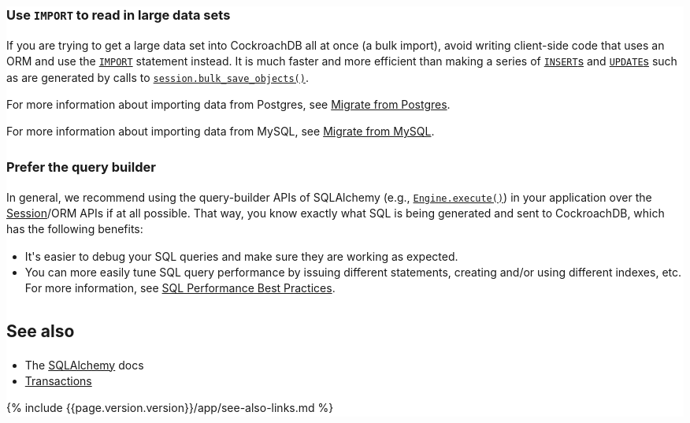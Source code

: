 ### Use `IMPORT` to read in large data sets

If you are trying to get a large data set into CockroachDB all at once (a bulk import), avoid writing client-side code that uses an ORM and use the [`IMPORT`](import.html) statement instead. It is much faster and more efficient than making a series of [`INSERT`s](insert.html) and [`UPDATE`s](update.html) such as are generated by calls to [`session.bulk_save_objects()`](https://docs.sqlalchemy.org/en/latest/orm/session_api.html?highlight=bulk_save_object#sqlalchemy.orm.session.Session.bulk_save_objects).

For more information about importing data from Postgres, see [Migrate from Postgres](migrate-from-postgres.html).

For more information about importing data from MySQL, see [Migrate from MySQL](migrate-from-mysql.html).

### Prefer the query builder

In general, we recommend using the query-builder APIs of SQLAlchemy (e.g., [`Engine.execute()`](https://docs.sqlalchemy.org/en/latest/core/connections.html?highlight=execute#sqlalchemy.engine.Engine.execute)) in your application over the [Session][session]/ORM APIs if at all possible. That way, you know exactly what SQL is being generated and sent to CockroachDB, which has the following benefits:

- It's easier to debug your SQL queries and make sure they are working as expected.
- You can more easily tune SQL query performance by issuing different statements, creating and/or using different indexes, etc. For more information, see [SQL Performance Best Practices](performance-best-practices-overview.html).

## See also

- The [SQLAlchemy](https://docs.sqlalchemy.org/en/latest/) docs
- [Transactions](transactions.html)

{% include {{page.version.version}}/app/see-also-links.md %}



[session.flush]: https://docs.sqlalchemy.org/en/latest/orm/session_api.html#sqlalchemy.orm.session.Session.flush
[session]: https://docs.sqlalchemy.org/en/latest/orm/session.html
